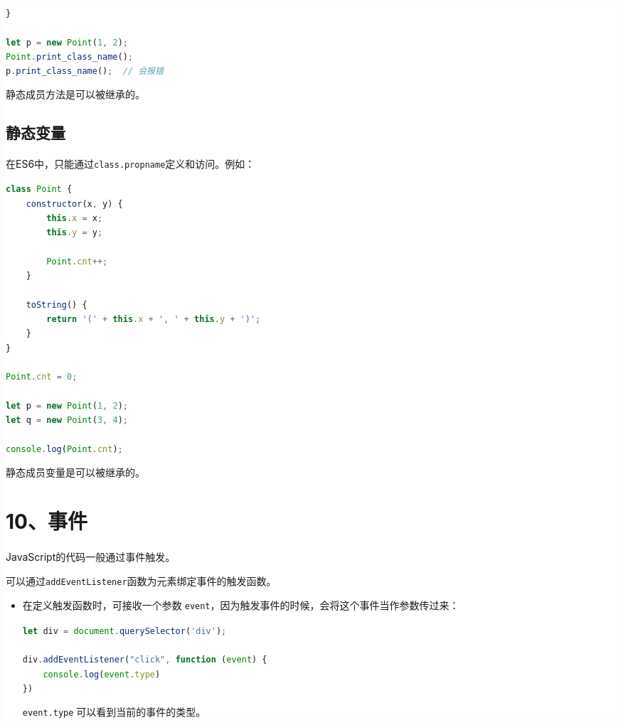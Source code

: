 ```js
}

let p = new Point(1, 2);
Point.print_class_name();
p.print_class_name();  // 会报错
```

静态成员方法是可以被继承的。

## 静态变量

在ES6中，只能通过`class.propname`定义和访问。例如：

```js
class Point {
    constructor(x, y) {
        this.x = x;
        this.y = y;

        Point.cnt++;
    }

    toString() {
        return '(' + this.x + ', ' + this.y + ')';
    }
}

Point.cnt = 0;

let p = new Point(1, 2);
let q = new Point(3, 4);

console.log(Point.cnt);
```

静态成员变量是可以被继承的。

# 10、事件

JavaScript的代码一般通过事件触发。

可以通过`addEventListener`函数为元素绑定事件的触发函数。

+ 在定义触发函数时，可接收一个参数 `event`，因为触发事件的时候，会将这个事件当作参数传过来：

  ```js
  let div = document.querySelector('div');
  
  div.addEventListener("click", function (event) {
      console.log(event.type)
  })
  ```

  `event.type` 可以看到当前的事件的类型。
